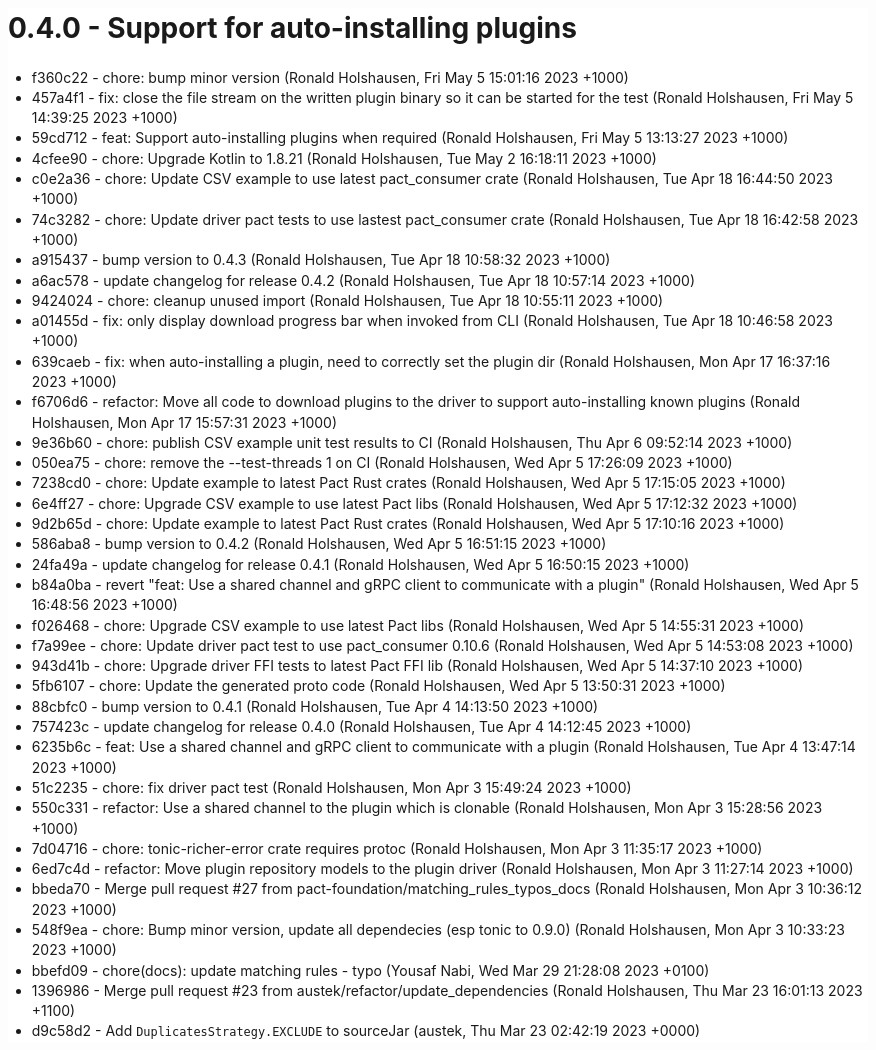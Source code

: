 # 0.4.0 - Support for auto-installing plugins

* f360c22 - chore: bump minor version (Ronald Holshausen, Fri May 5 15:01:16 2023 +1000)
* 457a4f1 - fix: close the file stream on the written plugin binary so it can be started for the test (Ronald Holshausen, Fri May 5 14:39:25 2023 +1000)
* 59cd712 - feat: Support auto-installing plugins when required (Ronald Holshausen, Fri May 5 13:13:27 2023 +1000)
* 4cfee90 - chore: Upgrade Kotlin to 1.8.21 (Ronald Holshausen, Tue May 2 16:18:11 2023 +1000)
* c0e2a36 - chore: Update CSV example to use latest pact_consumer crate (Ronald Holshausen, Tue Apr 18 16:44:50 2023 +1000)
* 74c3282 - chore: Update driver pact tests to use lastest pact_consumer crate (Ronald Holshausen, Tue Apr 18 16:42:58 2023 +1000)
* a915437 - bump version to 0.4.3 (Ronald Holshausen, Tue Apr 18 10:58:32 2023 +1000)
* a6ac578 - update changelog for release 0.4.2 (Ronald Holshausen, Tue Apr 18 10:57:14 2023 +1000)
* 9424024 - chore: cleanup unused import (Ronald Holshausen, Tue Apr 18 10:55:11 2023 +1000)
* a01455d - fix: only display download progress bar when invoked from CLI (Ronald Holshausen, Tue Apr 18 10:46:58 2023 +1000)
* 639caeb - fix: when auto-installing a plugin, need to correctly set the plugin dir (Ronald Holshausen, Mon Apr 17 16:37:16 2023 +1000)
* f6706d6 - refactor: Move all code to download plugins to the driver to support auto-installing known plugins (Ronald Holshausen, Mon Apr 17 15:57:31 2023 +1000)
* 9e36b60 - chore: publish CSV example unit test results to CI (Ronald Holshausen, Thu Apr 6 09:52:14 2023 +1000)
* 050ea75 - chore: remove the --test-threads 1 on CI (Ronald Holshausen, Wed Apr 5 17:26:09 2023 +1000)
* 7238cd0 - chore: Update example to latest Pact Rust crates (Ronald Holshausen, Wed Apr 5 17:15:05 2023 +1000)
* 6e4ff27 - chore: Upgrade CSV example to use latest Pact libs (Ronald Holshausen, Wed Apr 5 17:12:32 2023 +1000)
* 9d2b65d - chore: Update example to latest Pact Rust crates (Ronald Holshausen, Wed Apr 5 17:10:16 2023 +1000)
* 586aba8 - bump version to 0.4.2 (Ronald Holshausen, Wed Apr 5 16:51:15 2023 +1000)
* 24fa49a - update changelog for release 0.4.1 (Ronald Holshausen, Wed Apr 5 16:50:15 2023 +1000)
* b84a0ba - revert "feat: Use a shared channel and gRPC client to communicate with a plugin" (Ronald Holshausen, Wed Apr 5 16:48:56 2023 +1000)
* f026468 - chore: Upgrade CSV example to use latest Pact libs (Ronald Holshausen, Wed Apr 5 14:55:31 2023 +1000)
* f7a99ee - chore: Update driver pact test to use pact_consumer 0.10.6 (Ronald Holshausen, Wed Apr 5 14:53:08 2023 +1000)
* 943d41b - chore: Upgrade driver FFI tests to latest Pact FFI lib (Ronald Holshausen, Wed Apr 5 14:37:10 2023 +1000)
* 5fb6107 - chore: Update the generated proto code (Ronald Holshausen, Wed Apr 5 13:50:31 2023 +1000)
* 88cbfc0 - bump version to 0.4.1 (Ronald Holshausen, Tue Apr 4 14:13:50 2023 +1000)
* 757423c - update changelog for release 0.4.0 (Ronald Holshausen, Tue Apr 4 14:12:45 2023 +1000)
* 6235b6c - feat: Use a shared channel and gRPC client to communicate with a plugin (Ronald Holshausen, Tue Apr 4 13:47:14 2023 +1000)
* 51c2235 - chore: fix driver pact test (Ronald Holshausen, Mon Apr 3 15:49:24 2023 +1000)
* 550c331 - refactor: Use a shared channel to the plugin which is clonable (Ronald Holshausen, Mon Apr 3 15:28:56 2023 +1000)
* 7d04716 - chore: tonic-richer-error crate requires protoc (Ronald Holshausen, Mon Apr 3 11:35:17 2023 +1000)
* 6ed7c4d - refactor: Move plugin repository models to the plugin driver (Ronald Holshausen, Mon Apr 3 11:27:14 2023 +1000)
* bbeda70 - Merge pull request #27 from pact-foundation/matching_rules_typos_docs (Ronald Holshausen, Mon Apr 3 10:36:12 2023 +1000)
* 548f9ea - chore: Bump minor version, update all dependecies (esp tonic to 0.9.0) (Ronald Holshausen, Mon Apr 3 10:33:23 2023 +1000)
* bbefd09 - chore(docs): update matching rules - typo (Yousaf Nabi, Wed Mar 29 21:28:08 2023 +0100)
* 1396986 - Merge pull request #23 from austek/refactor/update_dependencies (Ronald Holshausen, Thu Mar 23 16:01:13 2023 +1100)
* d9c58d2 - Add `DuplicatesStrategy.EXCLUDE` to sourceJar (austek, Thu Mar 23 02:42:19 2023 +0000)